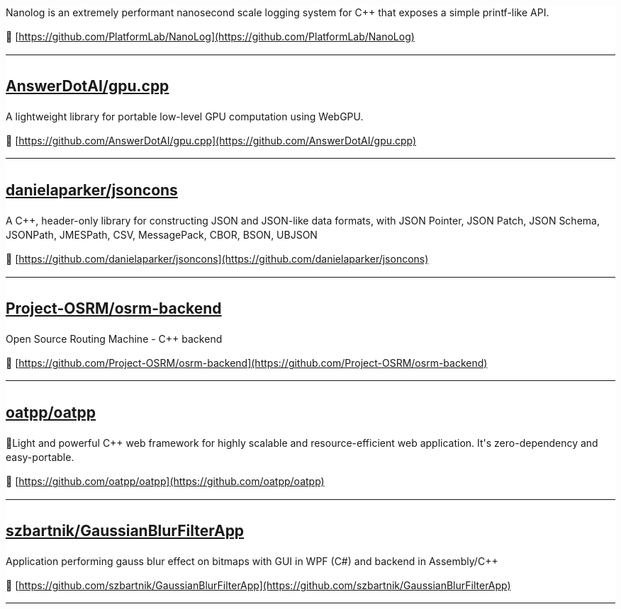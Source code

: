 Nanolog is an extremely performant nanosecond scale logging system for C++ that exposes a simple printf-like API.

🔗 [https://github.com/PlatformLab/NanoLog](https://github.com/PlatformLab/NanoLog)

---

## [AnswerDotAI/gpu.cpp](https://github.com/AnswerDotAI/gpu.cpp)

A lightweight library for portable low-level GPU computation using WebGPU.

🔗 [https://github.com/AnswerDotAI/gpu.cpp](https://github.com/AnswerDotAI/gpu.cpp)

---

## [danielaparker/jsoncons](https://github.com/danielaparker/jsoncons)

A C++, header-only library for constructing JSON and JSON-like data formats, with JSON Pointer, JSON Patch, JSON Schema, JSONPath, JMESPath, CSV, MessagePack, CBOR, BSON, UBJSON

🔗 [https://github.com/danielaparker/jsoncons](https://github.com/danielaparker/jsoncons)

---

## [Project-OSRM/osrm-backend](https://github.com/Project-OSRM/osrm-backend)

Open Source Routing Machine - C++ backend

🔗 [https://github.com/Project-OSRM/osrm-backend](https://github.com/Project-OSRM/osrm-backend)

---

## [oatpp/oatpp](https://github.com/oatpp/oatpp)

🌱Light and powerful C++ web framework for highly scalable and resource-efficient web application. It's zero-dependency and easy-portable.

🔗 [https://github.com/oatpp/oatpp](https://github.com/oatpp/oatpp)

---

## [szbartnik/GaussianBlurFilterApp](https://github.com/szbartnik/GaussianBlurFilterApp)

Application performing gauss blur effect on bitmaps with GUI in WPF (C#) and backend in Assembly/C++

🔗 [https://github.com/szbartnik/GaussianBlurFilterApp](https://github.com/szbartnik/GaussianBlurFilterApp)

---
